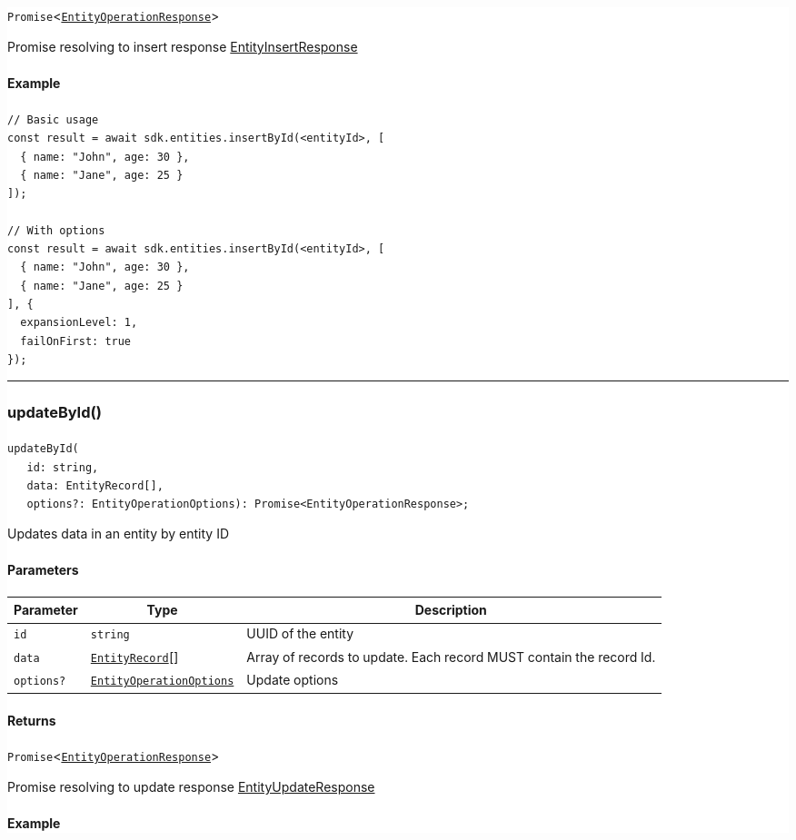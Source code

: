 `Promise`\<[`EntityOperationResponse`](../EntityOperationResponse/)>

Promise resolving to insert response [EntityInsertResponse](../../type-aliases/EntityInsertResponse/)

#### Example

```
// Basic usage
const result = await sdk.entities.insertById(<entityId>, [
  { name: "John", age: 30 },
  { name: "Jane", age: 25 }
]);

// With options
const result = await sdk.entities.insertById(<entityId>, [
  { name: "John", age: 30 },
  { name: "Jane", age: 25 }
], {
  expansionLevel: 1,
  failOnFirst: true
});
```

______________________________________________________________________

### updateById()

```
updateById(
   id: string, 
   data: EntityRecord[], 
   options?: EntityOperationOptions): Promise<EntityOperationResponse>;
```

Updates data in an entity by entity ID

#### Parameters

| Parameter  | Type                                                   | Description                                                         |
| ---------- | ------------------------------------------------------ | ------------------------------------------------------------------- |
| `id`       | `string`                                               | UUID of the entity                                                  |
| `data`     | [`EntityRecord`](../EntityRecord/)[]                   | Array of records to update. Each record MUST contain the record Id. |
| `options?` | [`EntityOperationOptions`](../EntityOperationOptions/) | Update options                                                      |

#### Returns

`Promise`\<[`EntityOperationResponse`](../EntityOperationResponse/)>

Promise resolving to update response [EntityUpdateResponse](../../type-aliases/EntityUpdateResponse/)

#### Example
